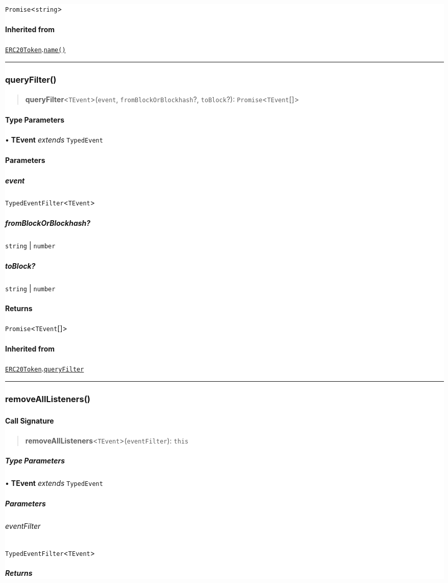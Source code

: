 `Promise`\<`string`\>

#### Inherited from

[`ERC20Token`](ERC20Token.md).[`name()`](ERC20Token.md#name()-24)

***

### queryFilter()

> **queryFilter**\<`TEvent`\>(`event`, `fromBlockOrBlockhash`?, `toBlock`?): `Promise`\<`TEvent`[]\>

#### Type Parameters

• **TEvent** *extends* `TypedEvent`

#### Parameters

##### event

`TypedEventFilter`\<`TEvent`\>

##### fromBlockOrBlockhash?

`string` | `number`

##### toBlock?

`string` | `number`

#### Returns

`Promise`\<`TEvent`[]\>

#### Inherited from

[`ERC20Token`](ERC20Token.md).[`queryFilter`](ERC20Token.md#queryfilter)

***

### removeAllListeners()

#### Call Signature

> **removeAllListeners**\<`TEvent`\>(`eventFilter`): `this`

##### Type Parameters

• **TEvent** *extends* `TypedEvent`

##### Parameters

###### eventFilter

`TypedEventFilter`\<`TEvent`\>

##### Returns
